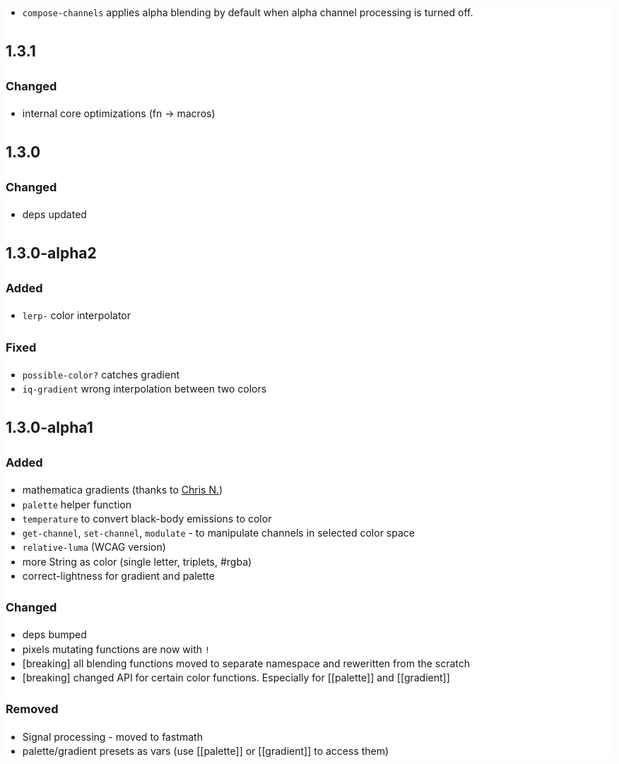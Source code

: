 * `compose-channels` applies alpha blending by default when alpha channel processing is turned off.

## 1.3.1

### Changed

* internal core optimizations (fn -> macros)

## 1.3.0

### Changed

* deps updated

## 1.3.0-alpha2

### Added

* `lerp-` color interpolator

### Fixed

* `possible-color?` catches gradient
* `iq-gradient` wrong interpolation between two colors

## 1.3.0-alpha1

### Added

* mathematica gradients (thanks to [Chris N.](https://github.com/techascent/tech.datatype/blob/master/src/tech/v2/tensor/color_gradients.clj))
* `palette` helper function
* `temperature` to convert black-body emissions to color
* `get-channel`, `set-channel`, `modulate` - to manipulate channels in selected color space
* `relative-luma` (WCAG version)
* more String as color (single letter, triplets, #rgba)
* correct-lightness for gradient and palette

### Changed

* deps bumped
* pixels mutating functions are now with `!`
* [breaking] all blending functions moved to separate namespace and reweritten from the scratch
* [breaking] changed API for certain color functions. Especially for [[palette]] and [[gradient]]

### Removed

* Signal processing - moved to fastmath
* palette/gradient presets as vars (use [[palette]] or [[gradient]] to access them)
